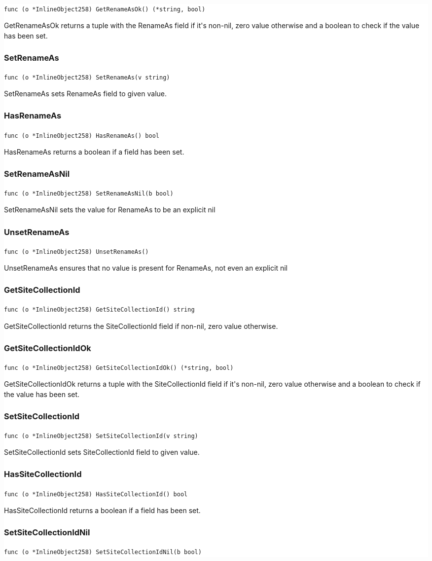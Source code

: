 `func (o *InlineObject258) GetRenameAsOk() (*string, bool)`

GetRenameAsOk returns a tuple with the RenameAs field if it's non-nil, zero value otherwise
and a boolean to check if the value has been set.

### SetRenameAs

`func (o *InlineObject258) SetRenameAs(v string)`

SetRenameAs sets RenameAs field to given value.

### HasRenameAs

`func (o *InlineObject258) HasRenameAs() bool`

HasRenameAs returns a boolean if a field has been set.

### SetRenameAsNil

`func (o *InlineObject258) SetRenameAsNil(b bool)`

 SetRenameAsNil sets the value for RenameAs to be an explicit nil

### UnsetRenameAs
`func (o *InlineObject258) UnsetRenameAs()`

UnsetRenameAs ensures that no value is present for RenameAs, not even an explicit nil
### GetSiteCollectionId

`func (o *InlineObject258) GetSiteCollectionId() string`

GetSiteCollectionId returns the SiteCollectionId field if non-nil, zero value otherwise.

### GetSiteCollectionIdOk

`func (o *InlineObject258) GetSiteCollectionIdOk() (*string, bool)`

GetSiteCollectionIdOk returns a tuple with the SiteCollectionId field if it's non-nil, zero value otherwise
and a boolean to check if the value has been set.

### SetSiteCollectionId

`func (o *InlineObject258) SetSiteCollectionId(v string)`

SetSiteCollectionId sets SiteCollectionId field to given value.

### HasSiteCollectionId

`func (o *InlineObject258) HasSiteCollectionId() bool`

HasSiteCollectionId returns a boolean if a field has been set.

### SetSiteCollectionIdNil

`func (o *InlineObject258) SetSiteCollectionIdNil(b bool)`
